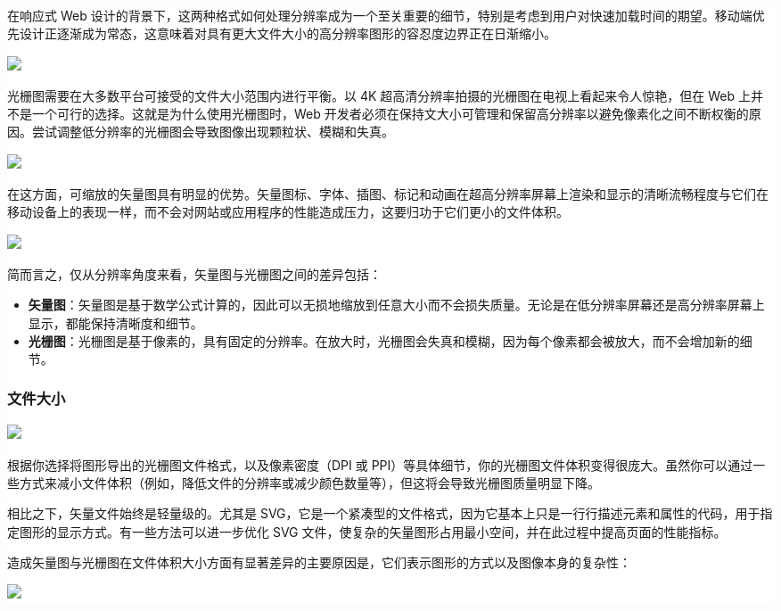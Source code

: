 
在响应式 Web 设计的背景下，这两种格式如何处理分辨率成为一个至关重要的细节，特别是考虑到用户对快速加载时间的期望。移动端优先设计正逐渐成为常态，这意味着对具有更大文件大小的高分辨率图形的容忍度边界正在日渐缩小。

  


![](https://p3-juejin.byteimg.com/tos-cn-i-k3u1fbpfcp/de5adbfbdc6a4298b2b5aa7cde18a3f4~tplv-k3u1fbpfcp-jj-mark:0:0:0:0:q75.image#?w=700&h=446&s=51903&e=png&b=fefefe)

  


光栅图需要在大多数平台可接受的文件大小范围内进行平衡。以 4K 超高清分辨率拍摄的光栅图在电视上看起来令人惊艳，但在 Web 上并不是一个可行的选择。这就是为什么使用光栅图时，Web 开发者必须在保持文大小可管理和保留高分辨率以避免像素化之间不断权衡的原因。尝试调整低分辨率的光栅图会导致图像出现颗粒状、模糊和失真。

  


![](https://p3-juejin.byteimg.com/tos-cn-i-k3u1fbpfcp/6eb757f827154531b4520fa46fb4ac11~tplv-k3u1fbpfcp-jj-mark:0:0:0:0:q75.image#?w=1500&h=783&s=854223&e=jpg&b=fdfafa)

在这方面，可缩放的矢量图具有明显的优势。矢量图标、字体、插图、标记和动画在超高分辨率屏幕上渲染和显示的清晰流畅程度与它们在移动设备上的表现一样，而不会对网站或应用程序的性能造成压力，这要归功于它们更小的文件体积。

  


![](https://p3-juejin.byteimg.com/tos-cn-i-k3u1fbpfcp/4d090f65ff334d2e9f8aa9af8df2c054~tplv-k3u1fbpfcp-jj-mark:0:0:0:0:q75.image#?w=1480&h=960&s=72781&e=png&b=174879)

  


简而言之，仅从分辨率角度来看，矢量图与光栅图之间的差异包括：

  


-   **矢量图**：矢量图是基于数学公式计算的，因此可以无损地缩放到任意大小而不会损失质量。无论是在低分辨率屏幕还是高分辨率屏幕上显示，都能保持清晰度和细节。
-   **光栅图**：光栅图是基于像素的，具有固定的分辨率。在放大时，光栅图会失真和模糊，因为每个像素都会被放大，而不会增加新的细节。

  


### 文件大小

  


![](https://p3-juejin.byteimg.com/tos-cn-i-k3u1fbpfcp/9cfb9c54ec6e4159a4d1641f9b35bd17~tplv-k3u1fbpfcp-jj-mark:0:0:0:0:q75.image#?w=2450&h=1520&s=178959&e=jpg&b=ffffff)

  


根据你选择将图形导出的光栅图文件格式，以及像素密度（DPI 或 PPI）等具体细节，你的光栅图文件体积变得很庞大。虽然你可以通过一些方式来减小文件体积（例如，降低文件的分辨率或减少颜色数量等），但这将会导致光栅图质量明显下降。

  


相比之下，矢量文件始终是轻量级的。尤其是 SVG，它是一个紧凑型的文件格式，因为它基本上只是一行行描述元素和属性的代码，用于指定图形的显示方式。有一些方法可以进一步优化 SVG 文件，使复杂的矢量图形占用最小空间，并在此过程中提高页面的性能指标。

  


造成矢量图与光栅图在文件体积大小方面有显著差异的主要原因是，它们表示图形的方式以及图像本身的复杂性：

  


![](https://p3-juejin.byteimg.com/tos-cn-i-k3u1fbpfcp/53c8dbfa9e1d4a9a9c7f8f42778ab4bb~tplv-k3u1fbpfcp-jj-mark:0:0:0:0:q75.image#?w=3088&h=1756&s=560250&e=jpg&b=fbede8)
